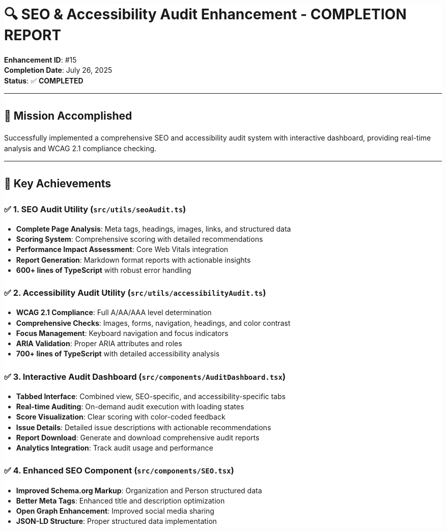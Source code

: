 # 🔍 SEO & Accessibility Audit Enhancement - COMPLETION REPORT

**Enhancement ID**: #15  
**Completion Date**: July 26, 2025  
**Status**: ✅ **COMPLETED**  

---

## 🎯 **Mission Accomplished**

Successfully implemented a comprehensive SEO and accessibility audit system with interactive dashboard, providing real-time analysis and WCAG 2.1 compliance checking.

---

## 🚀 **Key Achievements**

### ✅ **1. SEO Audit Utility (`src/utils/seoAudit.ts`)**
- **Complete Page Analysis**: Meta tags, headings, images, links, and structured data
- **Scoring System**: Comprehensive scoring with detailed recommendations
- **Performance Impact Assessment**: Core Web Vitals integration
- **Report Generation**: Markdown format reports with actionable insights
- **600+ lines of TypeScript** with robust error handling

### ✅ **2. Accessibility Audit Utility (`src/utils/accessibilityAudit.ts`)**
- **WCAG 2.1 Compliance**: Full A/AA/AAA level determination
- **Comprehensive Checks**: Images, forms, navigation, headings, and color contrast
- **Focus Management**: Keyboard navigation and focus indicators
- **ARIA Validation**: Proper ARIA attributes and roles
- **700+ lines of TypeScript** with detailed accessibility analysis

### ✅ **3. Interactive Audit Dashboard (`src/components/AuditDashboard.tsx`)**
- **Tabbed Interface**: Combined view, SEO-specific, and accessibility-specific tabs
- **Real-time Auditing**: On-demand audit execution with loading states
- **Score Visualization**: Clear scoring with color-coded feedback
- **Issue Details**: Detailed issue descriptions with actionable recommendations
- **Report Download**: Generate and download comprehensive audit reports
- **Analytics Integration**: Track audit usage and performance

### ✅ **4. Enhanced SEO Component (`src/components/SEO.tsx`)**
- **Improved Schema.org Markup**: Organization and Person structured data
- **Better Meta Tags**: Enhanced title and description optimization
- **Open Graph Enhancement**: Improved social media sharing
- **JSON-LD Structure**: Proper structured data implementation
